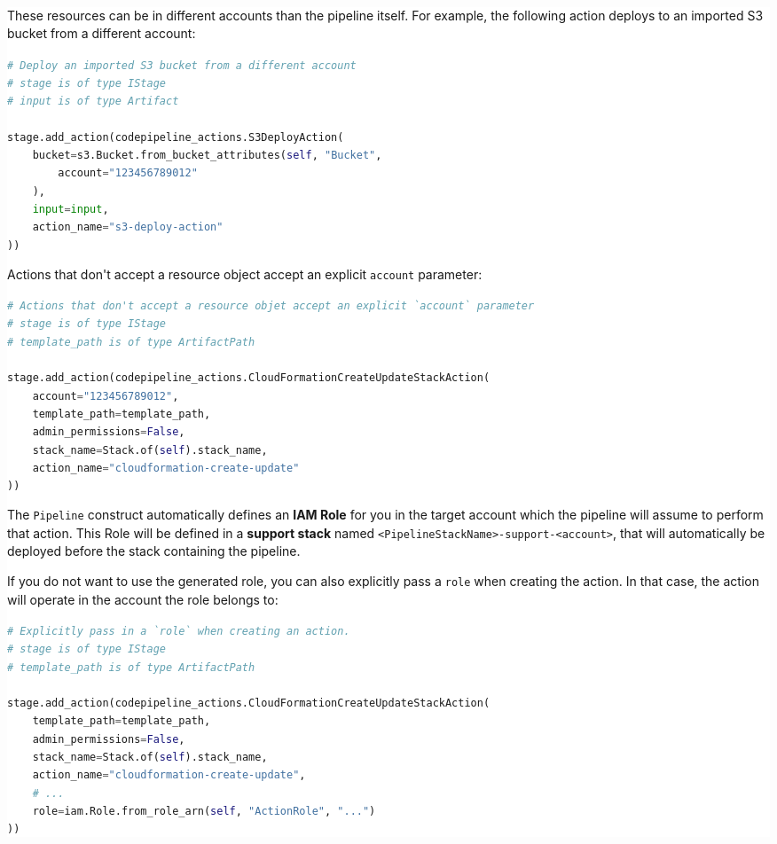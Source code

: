 These resources can be in different accounts than the pipeline itself. For
example, the following action deploys to an imported S3 bucket from a
different account:

```python
# Deploy an imported S3 bucket from a different account
# stage is of type IStage
# input is of type Artifact

stage.add_action(codepipeline_actions.S3DeployAction(
    bucket=s3.Bucket.from_bucket_attributes(self, "Bucket",
        account="123456789012"
    ),
    input=input,
    action_name="s3-deploy-action"
))
```

Actions that don't accept a resource object accept an explicit `account` parameter:

```python
# Actions that don't accept a resource objet accept an explicit `account` parameter
# stage is of type IStage
# template_path is of type ArtifactPath

stage.add_action(codepipeline_actions.CloudFormationCreateUpdateStackAction(
    account="123456789012",
    template_path=template_path,
    admin_permissions=False,
    stack_name=Stack.of(self).stack_name,
    action_name="cloudformation-create-update"
))
```

The `Pipeline` construct automatically defines an **IAM Role** for you in the
target account which the pipeline will assume to perform that action. This
Role will be defined in a **support stack** named
`<PipelineStackName>-support-<account>`, that will automatically be deployed
before the stack containing the pipeline.

If you do not want to use the generated role, you can also explicitly pass a
`role` when creating the action. In that case, the action will operate in the
account the role belongs to:

```python
# Explicitly pass in a `role` when creating an action.
# stage is of type IStage
# template_path is of type ArtifactPath

stage.add_action(codepipeline_actions.CloudFormationCreateUpdateStackAction(
    template_path=template_path,
    admin_permissions=False,
    stack_name=Stack.of(self).stack_name,
    action_name="cloudformation-create-update",
    # ...
    role=iam.Role.from_role_arn(self, "ActionRole", "...")
))
```
